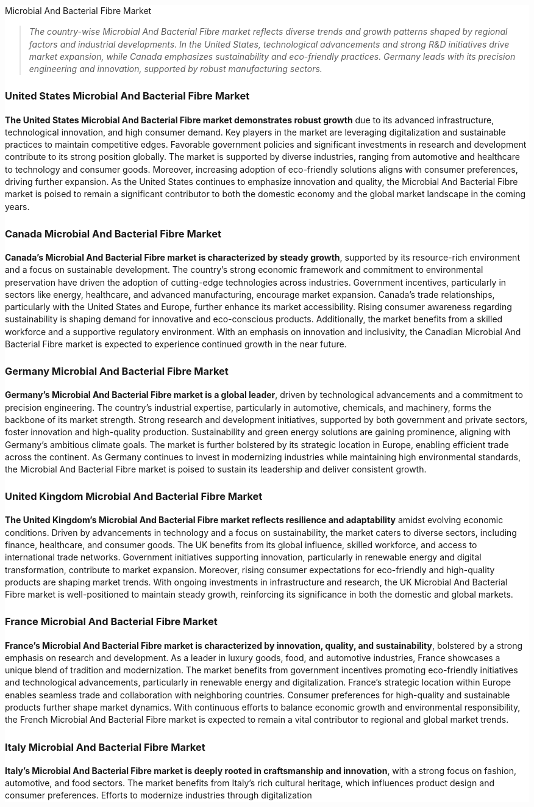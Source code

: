 Microbial And Bacterial Fibre Market<br /></span></h1><blockquote><p><em><span class="">The country-wise Microbial And Bacterial Fibre market reflects diverse trends and growth patterns shaped by regional factors and industrial developments. In the United States, technological advancements and strong R&amp;D initiatives drive market expansion, while Canada emphasizes sustainability and eco-friendly practices. Germany leads with its precision engineering and innovation, supported by robust manufacturing sectors.</span></em></p></blockquote><h3><strong>United States Microbial And Bacterial Fibre Market</strong></h3><p><strong>The United States Microbial And Bacterial Fibre market demonstrates robust growth</strong> due to its advanced infrastructure, technological innovation, and high consumer demand. Key players in the market are leveraging digitalization and sustainable practices to maintain competitive edges. Favorable government policies and significant investments in research and development contribute to its strong position globally. The market is supported by diverse industries, ranging from automotive and healthcare to technology and consumer goods. Moreover, increasing adoption of eco-friendly solutions aligns with consumer preferences, driving further expansion. As the United States continues to emphasize innovation and quality, the Microbial And Bacterial Fibre market is poised to remain a significant contributor to both the domestic economy and the global market landscape in the coming years.</p><h3><strong>Canada Microbial And Bacterial Fibre Market</strong></h3><p><strong>Canada&rsquo;s Microbial And Bacterial Fibre market is characterized by steady growth</strong>, supported by its resource-rich environment and a focus on sustainable development. The country&rsquo;s strong economic framework and commitment to environmental preservation have driven the adoption of cutting-edge technologies across industries. Government incentives, particularly in sectors like energy, healthcare, and advanced manufacturing, encourage market expansion. Canada&rsquo;s trade relationships, particularly with the United States and Europe, further enhance its market accessibility. Rising consumer awareness regarding sustainability is shaping demand for innovative and eco-conscious products. Additionally, the market benefits from a skilled workforce and a supportive regulatory environment. With an emphasis on innovation and inclusivity, the Canadian Microbial And Bacterial Fibre market is expected to experience continued growth in the near future.</p><h3><strong>Germany Microbial And Bacterial Fibre Market</strong></h3><p><strong>Germany&rsquo;s Microbial And Bacterial Fibre market is a global leader</strong>, driven by technological advancements and a commitment to precision engineering. The country&rsquo;s industrial expertise, particularly in automotive, chemicals, and machinery, forms the backbone of its market strength. Strong research and development initiatives, supported by both government and private sectors, foster innovation and high-quality production. Sustainability and green energy solutions are gaining prominence, aligning with Germany&rsquo;s ambitious climate goals. The market is further bolstered by its strategic location in Europe, enabling efficient trade across the continent. As Germany continues to invest in modernizing industries while maintaining high environmental standards, the Microbial And Bacterial Fibre market is poised to sustain its leadership and deliver consistent growth.</p><h3><strong>United Kingdom Microbial And Bacterial Fibre Market</strong></h3><p><strong>The United Kingdom&rsquo;s Microbial And Bacterial Fibre market reflects resilience and adaptability</strong> amidst evolving economic conditions. Driven by advancements in technology and a focus on sustainability, the market caters to diverse sectors, including finance, healthcare, and consumer goods. The UK benefits from its global influence, skilled workforce, and access to international trade networks. Government initiatives supporting innovation, particularly in renewable energy and digital transformation, contribute to market expansion. Moreover, rising consumer expectations for eco-friendly and high-quality products are shaping market trends. With ongoing investments in infrastructure and research, the UK Microbial And Bacterial Fibre market is well-positioned to maintain steady growth, reinforcing its significance in both the domestic and global markets.</p><h3><strong>France Microbial And Bacterial Fibre Market</strong></h3><p><strong>France&rsquo;s Microbial And Bacterial Fibre market is characterized by innovation, quality, and sustainability</strong>, bolstered by a strong emphasis on research and development. As a leader in luxury goods, food, and automotive industries, France showcases a unique blend of tradition and modernization. The market benefits from government incentives promoting eco-friendly initiatives and technological advancements, particularly in renewable energy and digitalization. France&rsquo;s strategic location within Europe enables seamless trade and collaboration with neighboring countries. Consumer preferences for high-quality and sustainable products further shape market dynamics. With continuous efforts to balance economic growth and environmental responsibility, the French Microbial And Bacterial Fibre market is expected to remain a vital contributor to regional and global market trends.</p><h3><strong>Italy Microbial And Bacterial Fibre Market</strong></h3><p><strong>Italy&rsquo;s Microbial And Bacterial Fibre market is deeply rooted in craftsmanship and innovation</strong>, with a strong focus on fashion, automotive, and food sectors. The market benefits from Italy&rsquo;s rich cultural heritage, which influences product design and consumer preferences. Efforts to modernize industries through digitalization